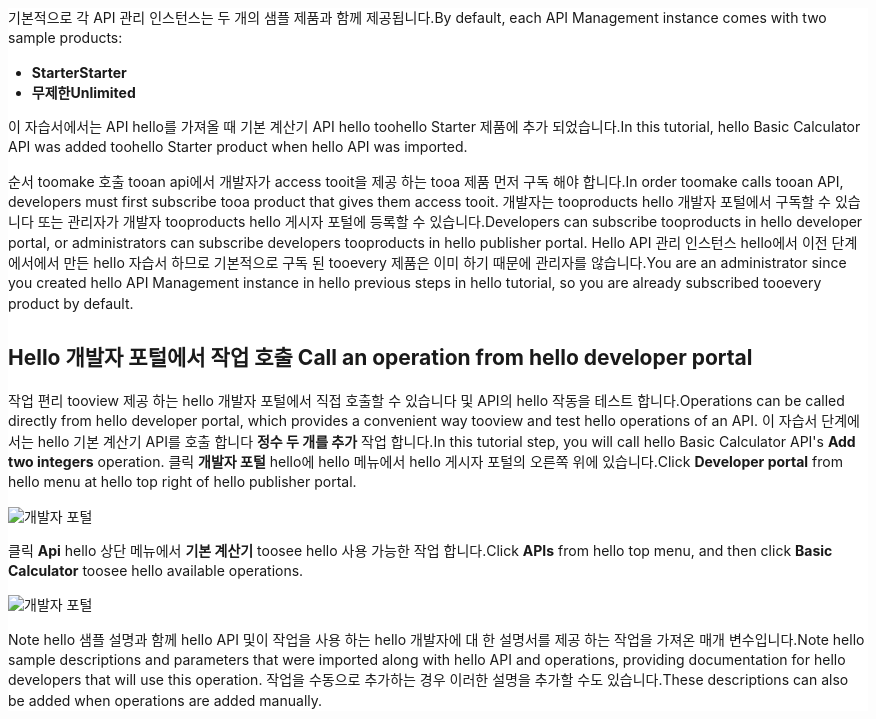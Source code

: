 <span data-ttu-id="e9709-182">기본적으로 각 API 관리 인스턴스는 두 개의 샘플 제품과 함께 제공됩니다.</span><span class="sxs-lookup"><span data-stu-id="e9709-182">By default, each API Management instance comes with two sample products:</span></span>

* <span data-ttu-id="e9709-183">**Starter**</span><span class="sxs-lookup"><span data-stu-id="e9709-183">**Starter**</span></span>
* <span data-ttu-id="e9709-184">**무제한**</span><span class="sxs-lookup"><span data-stu-id="e9709-184">**Unlimited**</span></span>

<span data-ttu-id="e9709-185">이 자습서에서는 API hello를 가져올 때 기본 계산기 API hello toohello Starter 제품에 추가 되었습니다.</span><span class="sxs-lookup"><span data-stu-id="e9709-185">In this tutorial, hello Basic Calculator API was added toohello Starter product when hello API was imported.</span></span>

<span data-ttu-id="e9709-186">순서 toomake 호출 tooan api에서 개발자가 access tooit을 제공 하는 tooa 제품 먼저 구독 해야 합니다.</span><span class="sxs-lookup"><span data-stu-id="e9709-186">In order toomake calls tooan API, developers must first subscribe tooa product that gives them access tooit.</span></span> <span data-ttu-id="e9709-187">개발자는 tooproducts hello 개발자 포털에서 구독할 수 있습니다 또는 관리자가 개발자 tooproducts hello 게시자 포털에 등록할 수 있습니다.</span><span class="sxs-lookup"><span data-stu-id="e9709-187">Developers can subscribe tooproducts in hello developer portal, or administrators can subscribe developers tooproducts in hello publisher portal.</span></span> <span data-ttu-id="e9709-188">Hello API 관리 인스턴스 hello에서 이전 단계에서에서 만든 hello 자습서 하므로 기본적으로 구독 된 tooevery 제품은 이미 하기 때문에 관리자를 않습니다.</span><span class="sxs-lookup"><span data-stu-id="e9709-188">You are an administrator since you created hello API Management instance in hello previous steps in hello tutorial, so you are already subscribed tooevery product by default.</span></span>

## <span data-ttu-id="e9709-189"><a name="call-operation"></a>Hello 개발자 포털에서 작업 호출</span><span class="sxs-lookup"><span data-stu-id="e9709-189"><a name="call-operation"> </a>Call an operation from hello developer portal</span></span>
<span data-ttu-id="e9709-190">작업 편리 tooview 제공 하는 hello 개발자 포털에서 직접 호출할 수 있습니다 및 API의 hello 작동을 테스트 합니다.</span><span class="sxs-lookup"><span data-stu-id="e9709-190">Operations can be called directly from hello developer portal, which provides a convenient way tooview and test hello operations of an API.</span></span> <span data-ttu-id="e9709-191">이 자습서 단계에서는 hello 기본 계산기 API를 호출 합니다 **정수 두 개를 추가** 작업 합니다.</span><span class="sxs-lookup"><span data-stu-id="e9709-191">In this tutorial step, you will call hello Basic Calculator API's **Add two integers** operation.</span></span> <span data-ttu-id="e9709-192">클릭 **개발자 포털** hello에 hello 메뉴에서 hello 게시자 포털의 오른쪽 위에 있습니다.</span><span class="sxs-lookup"><span data-stu-id="e9709-192">Click **Developer portal** from hello menu at hello top right of hello publisher portal.</span></span>

![개발자 포털][api-management-developer-portal-menu]

<span data-ttu-id="e9709-194">클릭 **Api** hello 상단 메뉴에서 **기본 계산기** toosee hello 사용 가능한 작업 합니다.</span><span class="sxs-lookup"><span data-stu-id="e9709-194">Click **APIs** from hello top menu, and then click **Basic Calculator** toosee hello available operations.</span></span>

![개발자 포털][api-management-developer-portal-calc-api]

<span data-ttu-id="e9709-196">Note hello 샘플 설명과 함께 hello API 및이 작업을 사용 하는 hello 개발자에 대 한 설명서를 제공 하는 작업을 가져온 매개 변수입니다.</span><span class="sxs-lookup"><span data-stu-id="e9709-196">Note hello sample descriptions and parameters that were imported along with hello API and operations, providing documentation for hello developers that will use this operation.</span></span> <span data-ttu-id="e9709-197">작업을 수동으로 추가하는 경우 이러한 설명을 추가할 수도 있습니다.</span><span class="sxs-lookup"><span data-stu-id="e9709-197">These descriptions can also be added when operations are added manually.</span></span>


[Azure Free Trial]: http://azure.microsoft.com/pricing/free-trial/?WT.mc_id=api_management_hero_a
[Create an API Management instance]: #create-service-instance
[Create an API]: #create-api
[Add an operation]: #add-operation
[Add hello new API tooa product]: #add-api-to-product
[Subscribe toohello product that contains hello API]: #subscribe
[Call an operation from hello Developer Portal]: #call-operation
[View analytics]: #view-analytics
[Next steps]: #next-steps
[How toomanage developer accounts in Azure API Management]: api-management-howto-create-or-invite-developers.md
[Configure API settings]: api-management-howto-create-apis.md#configure-api-settings
[How tooconfigure notifications and email templates in Azure API Management]: api-management-howto-configure-notifications.md
[Responses]: api-management-howto-add-operations.md#responses
[How create and publish a product]: api-management-howto-add-products.md
[API Management pricing]: http://azure.microsoft.com/pricing/details/api-management/
[Azure Portal]: https://portal.azure.com/
[api-management-management-console]: ./media/api-management-get-started/api-management-management-console.png
[api-management-create-instance-menu]: ./media/api-management-get-started/api-management-create-instance-menu.png
[api-management-create-instance-step1]: ./media/api-management-get-started/api-management-create-instance-step1.png
[api-management-create-instance-step2]: ./media/api-management-get-started/api-management-create-instance-step2.png
[api-management-instance-created]: ./media/api-management-get-started/api-management-instance-created.png
[api-management-import-api]: ./media/api-management-get-started/api-management-import-api.png
[api-management-import-new-api]: ./media/api-management-get-started/api-management-import-new-api.png
[api-management-imported-api-summary]: ./media/api-management-get-started/api-management-imported-api-summary.png
[api-management-calc-operations]: ./media/api-management-get-started/api-management-calc-operations.png
[api-management-list-products]: ./media/api-management-get-started/api-management-list-products.png
[api-management-add-api-to-product]: ./media/api-management-get-started/api-management-add-api-to-product.png
[api-management-add-myechoapi-to-product]: ./media/api-management-get-started/api-management-add-myechoapi-to-product.png
[api-management-api-added-to-product]: ./media/api-management-get-started/api-management-api-added-to-product.png
[api-management-developers]: ./media/api-management-get-started/api-management-developers.png
[api-management-add-subscription]: ./media/api-management-get-started/api-management-add-subscription.png
[api-management-add-subscription-window]: ./media/api-management-get-started/api-management-add-subscription-window.png
[api-management-subscription-added]: ./media/api-management-get-started/api-management-subscription-added.png
[api-management-developer-portal-menu]: ./media/api-management-get-started/api-management-developer-portal-menu.png
[api-management-developer-portal-calc-api]: ./media/api-management-get-started/api-management-developer-portal-calc-api.png
[api-management-developer-portal-calc-api-console]: ./media/api-management-get-started/api-management-developer-portal-calc-api-console.png
[api-management-invoke-get]: ./media/api-management-get-started/api-management-invoke-get.png
[api-management-invoke-get-response]: ./media/api-management-get-started/api-management-invoke-get-response.png
[api-management-manage-menu]: ./media/api-management-get-started/api-management-manage-menu.png
[api-management-dashboard]: ./media/api-management-get-started/api-management-dashboard.png
[api-management-add-response]: ./media/api-management-get-started/api-management-add-response.png
[api-management-add-response-window]: ./media/api-management-get-started/api-management-add-response-window.png
[api-management-developer-key]: ./media/api-management-get-started/api-management-developer-key.png
[api-management-mouse-over]: ./media/api-management-get-started/api-management-mouse-over.png
[api-management-api-summary-metrics]: ./media/api-management-get-started/api-management-api-summary-metrics.png
[api-management-analytics-overview]: ./media/api-management-get-started/api-management-analytics-overview.png
[api-management-analytics-usage]: ./media/api-management-get-started/api-management-analytics-usage.png
[api-management-]: ./media/api-management-get-started/api-management-.png
[api-management-]: ./media/api-management-get-started/api-management-.png